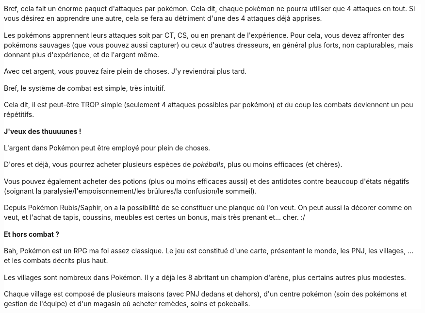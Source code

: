   

Bref, cela fait un énorme paquet d'attaques par pokémon. Cela dit, chaque pokémon ne pourra utiliser que 4 attaques en tout. Si vous désirez en apprendre une autre, cela se fera au détriment d'une des 4 attaques déjà apprises.  

  

Les pokémons apprennent leurs attaques soit par CT, CS, ou en prenant de l'expérience. Pour cela, vous devez affronter des pokémons sauvages (que vous pouvez aussi capturer) ou ceux d'autres dresseurs, en général plus forts, non capturables, mais donnant plus d'expérience, et de l'argent même.  

  

Avec cet argent, vous pouvez faire plein de choses. J'y reviendrai plus tard.  

  

Bref, le système de combat est simple, très intuitif.  

  

Cela dit, il est peut-être TROP simple (seulement 4 attaques possibles par pokémon) et du coup les combats deviennent un peu répétitifs.  

  

**J'veux des thuuuunes !**  

  

L'argent dans Pokémon peut être employé pour plein de choses.  

  

D'ores et déjà, vous pourrez acheter plusieurs espèces de _pokéballs_, plus ou moins efficaces (et chères).  

  

Vous pouvez également acheter des potions (plus ou moins efficaces aussi) et des antidotes contre beaucoup d'états négatifs (soignant la paralysie/l'empoisonnement/les brûlures/la confusion/le sommeil).  

  

Depuis Pokémon Rubis/Saphir, on a la possibilité de se constituer une planque où l'on veut. On peut aussi la décorer comme on veut, et l'achat de tapis, coussins, meubles est certes un bonus, mais très prenant et... cher. :/  

  

**Et hors combat ?**  

  

Bah, Pokémon est un RPG ma foi assez classique. Le jeu est constitué d'une carte, présentant le monde, les PNJ, les villages, ... et les combats décrits plus haut.  

  

Les villages sont nombreux dans Pokémon. Il y a déjà les 8 abritant un champion d'arène, plus certains autres plus modestes.  

  

Chaque village est composé de plusieurs maisons (avec PNJ dedans et dehors), d'un centre pokémon (soin des pokémons et gestion de l'équipe) et d'un magasin où acheter remèdes, soins et pokeballs.  

  